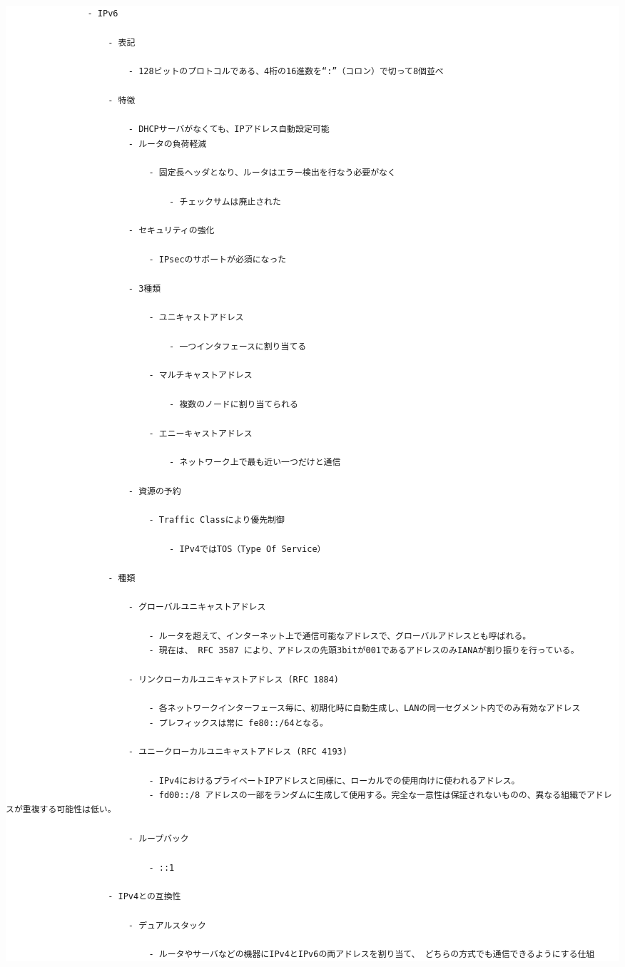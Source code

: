 					- IPv6

						- 表記

							- 128ビットのプロトコルである、4桁の16進数を“:”（コロン）で切って8個並べ

						- 特徴

							- DHCPサーバがなくても、IPアドレス自動設定可能
							- ルータの負荷軽減

								- 固定長ヘッダとなり、ルータはエラー検出を行なう必要がなく

									- チェックサムは廃止された

							- セキュリティの強化

								- IPsecのサポートが必須になった

							- 3種類

								- ユニキャストアドレス

									- 一つインタフェースに割り当てる

								- マルチキャストアドレス

									- 複数のノードに割り当てられる

								- エニーキャストアドレス

									- ネットワーク上で最も近い一つだけと通信

							- 資源の予約

								- Traffic Classにより優先制御

									- IPv4ではTOS（Type Of Service）

						- 種類

							- グローバルユニキャストアドレス

								- ルータを超えて、インターネット上で通信可能なアドレスで、グローバルアドレスとも呼ばれる。
								- 現在は、 RFC 3587 により、アドレスの先頭3bitが001であるアドレスのみIANAが割り振りを行っている。

							- リンクローカルユニキャストアドレス (RFC 1884)

								- 各ネットワークインターフェース毎に、初期化時に自動生成し、LANの同一セグメント内でのみ有効なアドレス
								- プレフィックスは常に fe80::/64となる。

							- ユニークローカルユニキャストアドレス (RFC 4193)

								- IPv4におけるプライベートIPアドレスと同様に、ローカルでの使用向けに使われるアドレス。
								- fd00::/8 アドレスの一部をランダムに生成して使用する。完全な一意性は保証されないものの、異なる組織でアドレスが重複する可能性は低い。

							- ループバック

								- ::1

						- IPv4との互換性

							- デュアルスタック

								- ルータやサーバなどの機器にIPv4とIPv6の両アドレスを割り当て、 どちらの方式でも通信できるようにする仕組
